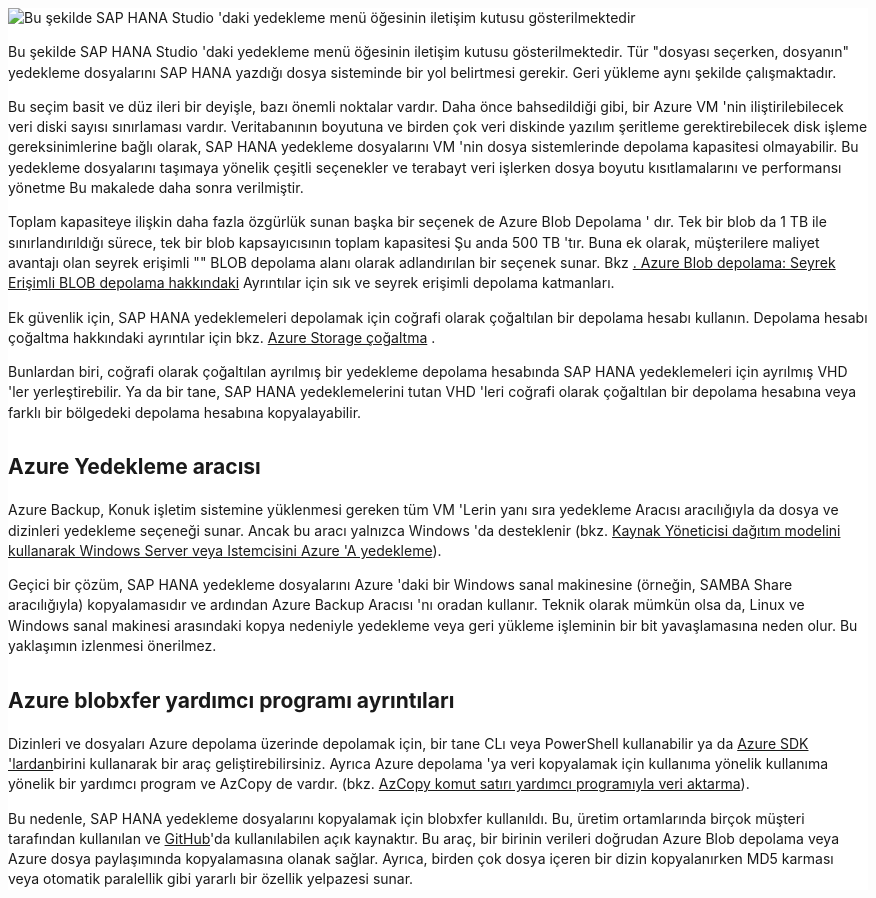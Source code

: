![Bu şekilde SAP HANA Studio 'daki yedekleme menü öğesinin iletişim kutusu gösterilmektedir](media/sap-hana-backup-file-level/image022.png)

Bu şekilde SAP HANA Studio 'daki yedekleme menü öğesinin iletişim kutusu gösterilmektedir. Tür &quot;dosyası seçerken, dosyanın&quot; yedekleme dosyalarını SAP HANA yazdığı dosya sisteminde bir yol belirtmesi gerekir. Geri yükleme aynı şekilde çalışmaktadır.

Bu seçim basit ve düz ileri bir deyişle, bazı önemli noktalar vardır. Daha önce bahsedildiği gibi, bir Azure VM 'nin iliştirilebilecek veri diski sayısı sınırlaması vardır. Veritabanının boyutuna ve birden çok veri diskinde yazılım şeritleme gerektirebilecek disk işleme gereksinimlerine bağlı olarak, SAP HANA yedekleme dosyalarını VM 'nin dosya sistemlerinde depolama kapasitesi olmayabilir. Bu yedekleme dosyalarını taşımaya yönelik çeşitli seçenekler ve terabayt veri işlerken dosya boyutu kısıtlamalarını ve performansı yönetme Bu makalede daha sonra verilmiştir.

Toplam kapasiteye ilişkin daha fazla özgürlük sunan başka bir seçenek de Azure Blob Depolama ' dır. Tek bir blob da 1 TB ile sınırlandırıldığı sürece, tek bir blob kapsayıcısının toplam kapasitesi Şu anda 500 TB 'tır. Buna ek olarak, müşterilere maliyet avantajı olan seyrek erişimli &quot;&quot; BLOB depolama alanı olarak adlandırılan bir seçenek sunar. Bkz [. Azure Blob depolama: Seyrek Erişimli BLOB depolama hakkındaki](../../../storage/blobs/storage-blob-storage-tiers.md) Ayrıntılar için sık ve seyrek erişimli depolama katmanları.

Ek güvenlik için, SAP HANA yedeklemeleri depolamak için coğrafi olarak çoğaltılan bir depolama hesabı kullanın. Depolama hesabı çoğaltma hakkındaki ayrıntılar için bkz. [Azure Storage çoğaltma](../../../storage/common/storage-redundancy.md) .

Bunlardan biri, coğrafi olarak çoğaltılan ayrılmış bir yedekleme depolama hesabında SAP HANA yedeklemeleri için ayrılmış VHD 'ler yerleştirebilir. Ya da bir tane, SAP HANA yedeklemelerini tutan VHD 'leri coğrafi olarak çoğaltılan bir depolama hesabına veya farklı bir bölgedeki depolama hesabına kopyalayabilir.

## <a name="azure-backup-agent"></a>Azure Yedekleme aracısı

Azure Backup, Konuk işletim sistemine yüklenmesi gereken tüm VM 'Lerin yanı sıra yedekleme Aracısı aracılığıyla da dosya ve dizinleri yedekleme seçeneği sunar. Ancak bu aracı yalnızca Windows 'da desteklenir (bkz. [Kaynak Yöneticisi dağıtım modelini kullanarak Windows Server veya Istemcisini Azure 'A yedekleme](../../../backup/backup-configure-vault.md)).

Geçici bir çözüm, SAP HANA yedekleme dosyalarını Azure 'daki bir Windows sanal makinesine (örneğin, SAMBA Share aracılığıyla) kopyalamasıdır ve ardından Azure Backup Aracısı 'nı oradan kullanır. Teknik olarak mümkün olsa da, Linux ve Windows sanal makinesi arasındaki kopya nedeniyle yedekleme veya geri yükleme işleminin bir bit yavaşlamasına neden olur. Bu yaklaşımın izlenmesi önerilmez.

## <a name="azure-blobxfer-utility-details"></a>Azure blobxfer yardımcı programı ayrıntıları

Dizinleri ve dosyaları Azure depolama üzerinde depolamak için, bir tane CLı veya PowerShell kullanabilir ya da [Azure SDK 'lardan](https://azure.microsoft.com/downloads/)birini kullanarak bir araç geliştirebilirsiniz. Ayrıca Azure depolama 'ya veri kopyalamak için kullanıma yönelik kullanıma yönelik bir yardımcı program ve AzCopy de vardır. (bkz. [AzCopy komut satırı yardımcı programıyla veri aktarma](../../../storage/common/storage-use-azcopy.md)).

Bu nedenle, SAP HANA yedekleme dosyalarını kopyalamak için blobxfer kullanıldı. Bu, üretim ortamlarında birçok müşteri tarafından kullanılan ve [GitHub](https://github.com/Azure/blobxfer)'da kullanılabilen açık kaynaktır. Bu araç, bir birinin verileri doğrudan Azure Blob depolama veya Azure dosya paylaşımında kopyalamasına olanak sağlar. Ayrıca, birden çok dosya içeren bir dizin kopyalanırken MD5 karması veya otomatik paralellik gibi yararlı bir özellik yelpazesi sunar.
